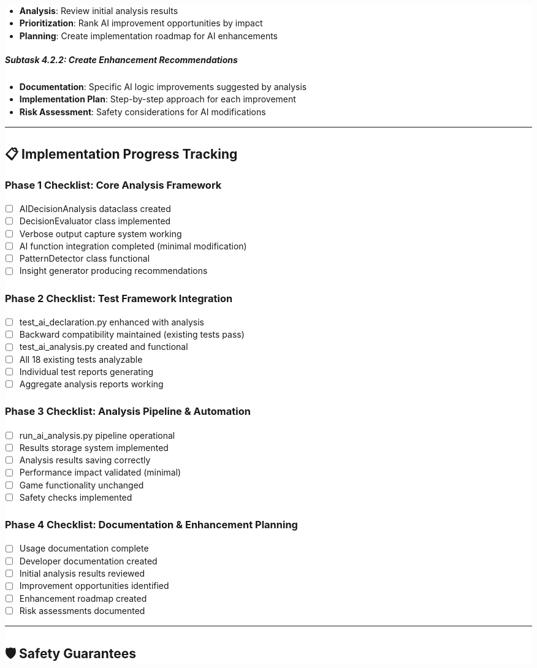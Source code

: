 - **Analysis**: Review initial analysis results
- **Prioritization**: Rank AI improvement opportunities by impact
- **Planning**: Create implementation roadmap for AI enhancements

##### Subtask 4.2.2: Create Enhancement Recommendations

- **Documentation**: Specific AI logic improvements suggested by analysis
- **Implementation Plan**: Step-by-step approach for each improvement
- **Risk Assessment**: Safety considerations for AI modifications

---

## 📋 Implementation Progress Tracking

### Phase 1 Checklist: Core Analysis Framework

- [ ] AIDecisionAnalysis dataclass created
- [ ] DecisionEvaluator class implemented  
- [ ] Verbose output capture system working
- [ ] AI function integration completed (minimal modification)
- [ ] PatternDetector class functional
- [ ] Insight generator producing recommendations

### Phase 2 Checklist: Test Framework Integration

- [ ] test_ai_declaration.py enhanced with analysis
- [ ] Backward compatibility maintained (existing tests pass)
- [ ] test_ai_analysis.py created and functional
- [ ] All 18 existing tests analyzable
- [ ] Individual test reports generating
- [ ] Aggregate analysis reports working

### Phase 3 Checklist: Analysis Pipeline & Automation

- [ ] run_ai_analysis.py pipeline operational
- [ ] Results storage system implemented
- [ ] Analysis results saving correctly
- [ ] Performance impact validated (minimal)
- [ ] Game functionality unchanged
- [ ] Safety checks implemented

### Phase 4 Checklist: Documentation & Enhancement Planning

- [ ] Usage documentation complete
- [ ] Developer documentation created
- [ ] Initial analysis results reviewed
- [ ] Improvement opportunities identified
- [ ] Enhancement roadmap created
- [ ] Risk assessments documented

---

## 🛡️ Safety Guarantees
